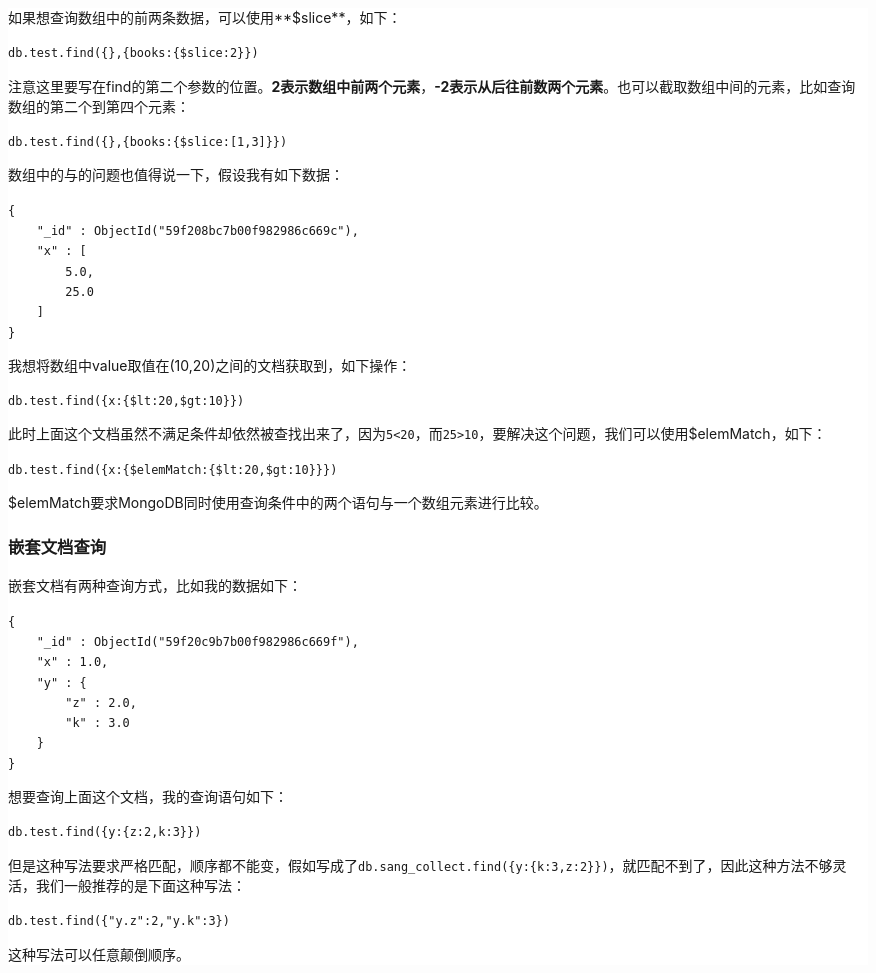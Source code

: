 如果想查询数组中的前两条数据，可以使用**$slice**，如下：

```
db.test.find({},{books:{$slice:2}})
```

注意这里要写在find的第二个参数的位置。**2表示数组中前两个元素**，**-2表示从后往前数两个元素**。也可以截取数组中间的元素，比如查询数组的第二个到第四个元素：

```
db.test.find({},{books:{$slice:[1,3]}})
```

数组中的与的问题也值得说一下，假设我有如下数据：

```
{
    "_id" : ObjectId("59f208bc7b00f982986c669c"),
    "x" : [ 
        5.0, 
        25.0
    ]
}
```

我想将数组中value取值在(10,20)之间的文档获取到，如下操作：

```
db.test.find({x:{$lt:20,$gt:10}})
```

此时上面这个文档虽然不满足条件却依然被查找出来了，因为`5<20`，而`25>10`，要解决这个问题，我们可以使用$elemMatch，如下：

```
db.test.find({x:{$elemMatch:{$lt:20,$gt:10}}})
```

$elemMatch要求MongoDB同时使用查询条件中的两个语句与一个数组元素进行比较。

### 嵌套文档查询

嵌套文档有两种查询方式，比如我的数据如下：

```
{
    "_id" : ObjectId("59f20c9b7b00f982986c669f"),
    "x" : 1.0,
    "y" : {
        "z" : 2.0,
        "k" : 3.0
    }
}
```

想要查询上面这个文档，我的查询语句如下：

```
db.test.find({y:{z:2,k:3}})
```

但是这种写法要求严格匹配，顺序都不能变，假如写成了`db.sang_collect.find({y:{k:3,z:2}})`，就匹配不到了，因此这种方法不够灵活，我们一般推荐的是下面这种写法：

```
db.test.find({"y.z":2,"y.k":3})
```

这种写法可以任意颠倒顺序。

